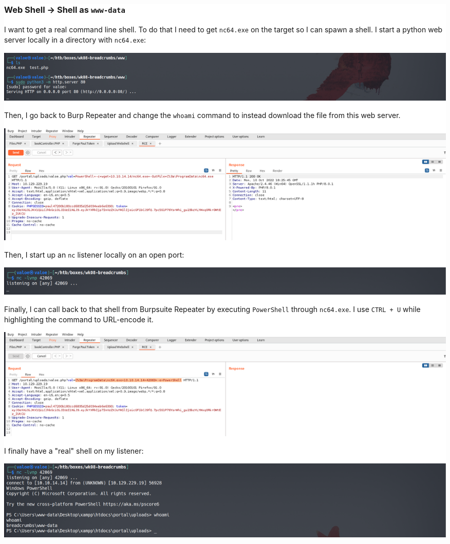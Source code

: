 ### Web Shell -> Shell as `www-data`

I want to get a real command line shell. To do that I need to get `nc64.exe` on the target so I can spawn a shell. I start a python web server locally in a directory with `nc64.exe`:

![](../HTB-pics/breadcrumbs/48.png)

Then, I go back to Burp Repeater and change the `whoami` command to instead download the file from this web server.

![](../HTB-pics/breadcrumbs/49.png)

Then, I start up an `nc` listener locally on an open port:

![](../HTB-pics/breadcrumbs/50.png)

Finally, I can call back to that shell from Burpsuite Repeater by executing `PowerShell` through `nc64.exe`. I use `CTRL + U` while highlighting the command to URL-encode it.

![](../HTB-pics/breadcrumbs/51.png)

I finally have a "real" shell on my listener:

![](../HTB-pics/breadcrumbs/52.png)
